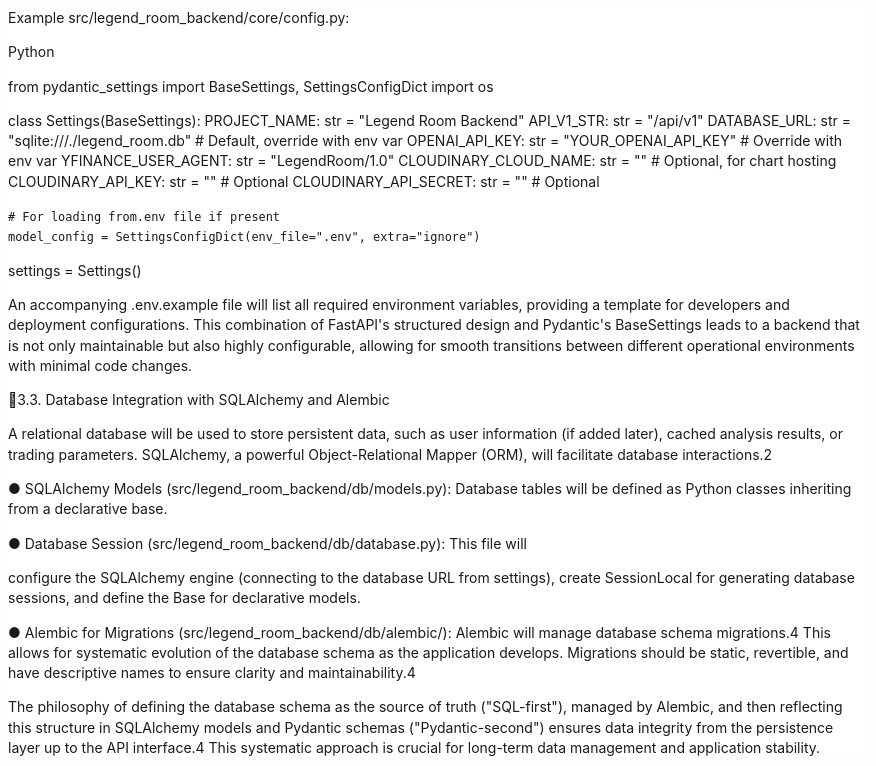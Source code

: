 Example src/legend_room_backend/core/config.py: 

Python 

from pydantic_settings import BaseSettings, SettingsConfigDict 
import os 

class Settings(BaseSettings): 
    PROJECT_NAME: str = "Legend Room Backend" 
    API_V1_STR: str = "/api/v1" 
    DATABASE_URL: str = "sqlite:///./legend_room.db" # Default, override with env var 
    OPENAI_API_KEY: str = "YOUR_OPENAI_API_KEY" # Override with env var 
    YFINANCE_USER_AGENT: str = "LegendRoom/1.0" 
    CLOUDINARY_CLOUD_NAME: str = "" # Optional, for chart hosting 
    CLOUDINARY_API_KEY: str = ""    # Optional 
    CLOUDINARY_API_SECRET: str = "" # Optional 

    # For loading from.env file if present 
    model_config = SettingsConfigDict(env_file=".env", extra="ignore") 

settings = Settings() 

An accompanying .env.example file will list all required environment variables, 
providing a template for developers and deployment configurations. This combination 
of FastAPI's structured design and Pydantic's BaseSettings leads to a backend that is 
not only maintainable but also highly configurable, allowing for smooth transitions 
between different operational environments with minimal code changes. 

 
 
 
 
 
 
 
3.3. Database Integration with SQLAlchemy and Alembic 

A relational database will be used to store persistent data, such as user information (if 
added later), cached analysis results, or trading parameters. SQLAlchemy, a powerful 
Object-Relational Mapper (ORM), will facilitate database interactions.2 

●  SQLAlchemy Models (src/legend_room_backend/db/models.py): Database 
tables will be defined as Python classes inheriting from a declarative base. 

●  Database Session (src/legend_room_backend/db/database.py): This file will 

configure the SQLAlchemy engine (connecting to the database URL from 
settings), create SessionLocal for generating database sessions, and define the 
Base for declarative models. 

●  Alembic for Migrations (src/legend_room_backend/db/alembic/): Alembic will 
manage database schema migrations.4 This allows for systematic evolution of the 
database schema as the application develops. Migrations should be static, 
revertible, and have descriptive names to ensure clarity and maintainability.4 

The philosophy of defining the database schema as the source of truth ("SQL-first"), 
managed by Alembic, and then reflecting this structure in SQLAlchemy models and 
Pydantic schemas ("Pydantic-second") ensures data integrity from the persistence 
layer up to the API interface.4 This systematic approach is crucial for long-term data 
management and application stability. 
